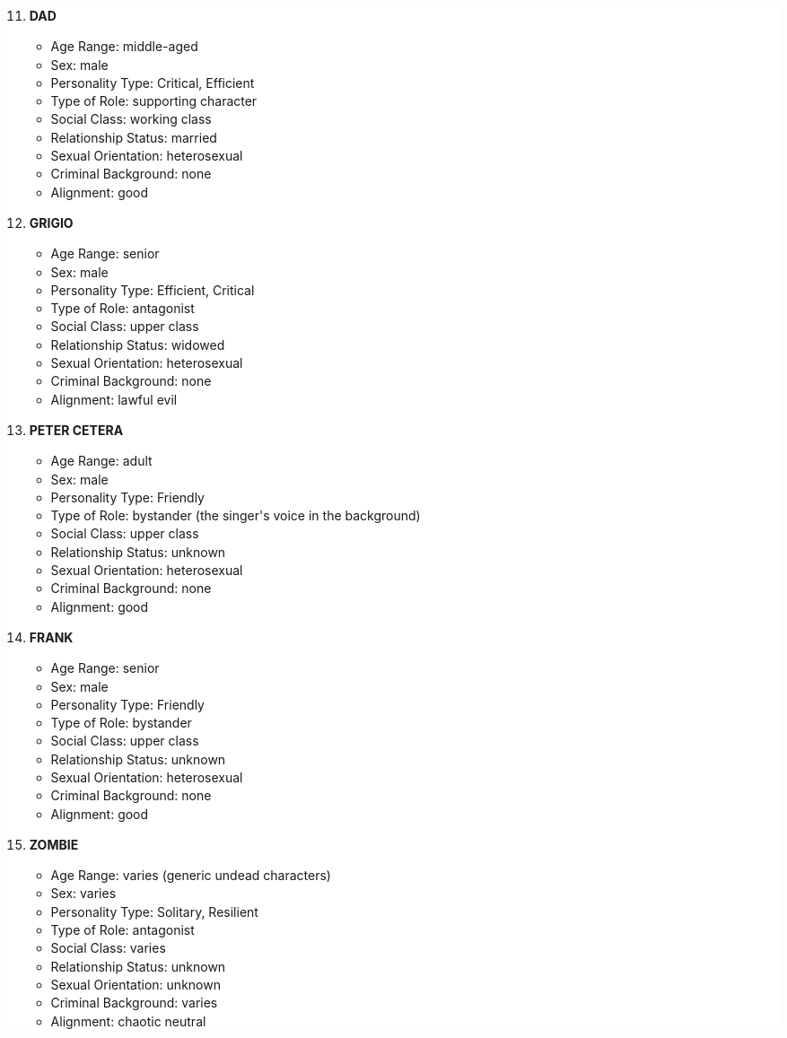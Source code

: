 11. **DAD**
    - Age Range: middle-aged
    - Sex: male
    - Personality Type: Critical, Efficient
    - Type of Role: supporting character
    - Social Class: working class
    - Relationship Status: married
    - Sexual Orientation: heterosexual
    - Criminal Background: none
    - Alignment: good

12. **GRIGIO**
    - Age Range: senior
    - Sex: male
    - Personality Type: Efficient, Critical
    - Type of Role: antagonist
    - Social Class: upper class
    - Relationship Status: widowed
    - Sexual Orientation: heterosexual
    - Criminal Background: none
    - Alignment: lawful evil

13. **PETER CETERA**
    - Age Range: adult
    - Sex: male
    - Personality Type: Friendly
    - Type of Role: bystander (the singer's voice in the background)
    - Social Class: upper class
    - Relationship Status: unknown
    - Sexual Orientation: heterosexual
    - Criminal Background: none
    - Alignment: good

14. **FRANK**
    - Age Range: senior
    - Sex: male
    - Personality Type: Friendly
    - Type of Role: bystander
    - Social Class: upper class
    - Relationship Status: unknown
    - Sexual Orientation: heterosexual
    - Criminal Background: none
    - Alignment: good

15. **ZOMBIE**
    - Age Range: varies (generic undead characters)
    - Sex: varies
    - Personality Type: Solitary, Resilient
    - Type of Role: antagonist
    - Social Class: varies
    - Relationship Status: unknown
    - Sexual Orientation: unknown
    - Criminal Background: varies
    - Alignment: chaotic neutral
